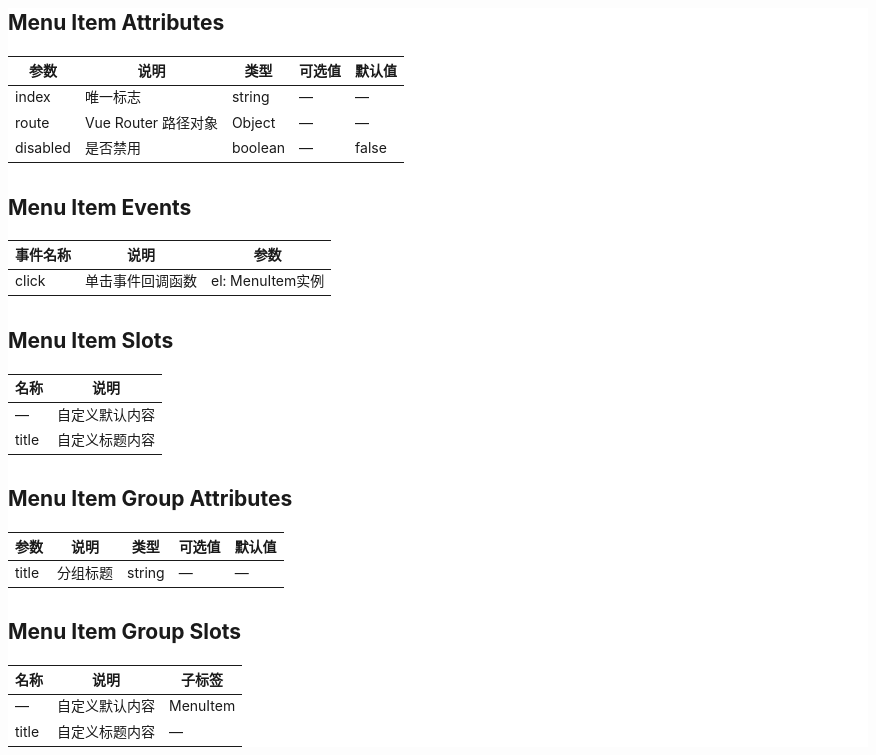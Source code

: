## Menu Item Attributes
| 参数     | 说明                | 类型    | 可选值 | 默认值 |
| -------- | ------------------- | ------- | ------ | ------ |
| index    | 唯一标志            | string  | —      | —      |
| route    | Vue Router 路径对象 | Object  | —      | —      |
| disabled | 是否禁用            | boolean | —      | false  |

## Menu Item Events

| 事件名称 | 说明                                 | 参数             |
| ---------- | ------------------------------------------- | ---------------------- |
| click      | 单击事件回调函数 | el: MenuItem实例 |

## Menu Item Slots

| 名称 | 说明               |
| ---- | ------------------------- |
| —    | 自定义默认内容 |
| title | 自定义标题内容   | —                                     |

## Menu Item Group Attributes
| 参数  | 说明     | 类型   | 可选值 | 默认值 |
| ----- | -------- | ------ | ------ | ------ |
| title | 分组标题 | string | —      | —      |

## Menu Item Group Slots

| 名称 | 说明               | 子标签                               |
| ---- | ------------------------- | --------- |
| —    | 自定义默认内容 | MenuItem |
| title | 自定义标题内容   | —                                     |
